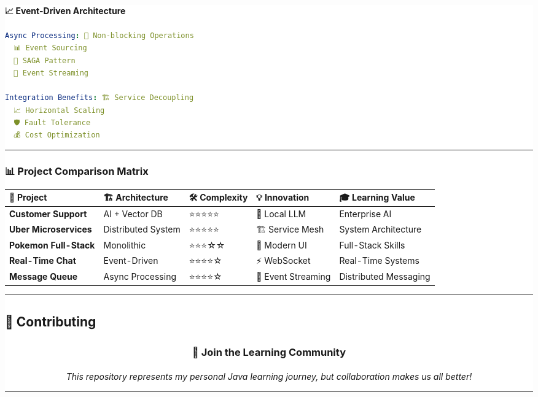 </td>
<td width="50%">

#### 📈 **Event-Driven Architecture**

```yaml
Async Processing: 🚀 Non-blocking Operations
  📊 Event Sourcing
  🔄 SAGA Pattern
  🎯 Event Streaming

Integration Benefits: 🏗️ Service Decoupling
  📈 Horizontal Scaling
  🛡️ Fault Tolerance
  💰 Cost Optimization
```

</td>
</tr>
</table>

---

### 📊 **Project Comparison Matrix**

<div align="center">

| 🎯 **Project**         | 🏗️ **Architecture** | 🛠️ **Complexity** | 💡 **Innovation**  | 🎓 **Learning Value** |
| :--------------------- | :------------------ | :---------------- | :----------------- | :-------------------- |
| **Customer Support**   | AI + Vector DB      | ⭐⭐⭐⭐⭐        | 🤖 Local LLM       | Enterprise AI         |
| **Uber Microservices** | Distributed System  | ⭐⭐⭐⭐⭐        | 🏗️ Service Mesh    | System Architecture   |
| **Pokemon Full-Stack** | Monolithic          | ⭐⭐⭐☆☆          | 🎨 Modern UI       | Full-Stack Skills     |
| **Real-Time Chat**     | Event-Driven        | ⭐⭐⭐⭐☆         | ⚡ WebSocket       | Real-Time Systems     |
| **Message Queue**      | Async Processing    | ⭐⭐⭐⭐☆         | 📨 Event Streaming | Distributed Messaging |

</div>

---

## 🤝 Contributing

<div align="center">

### 🌟 **Join the Learning Community**

_This repository represents my personal Java learning journey, but collaboration makes us all better!_

</div>

---
